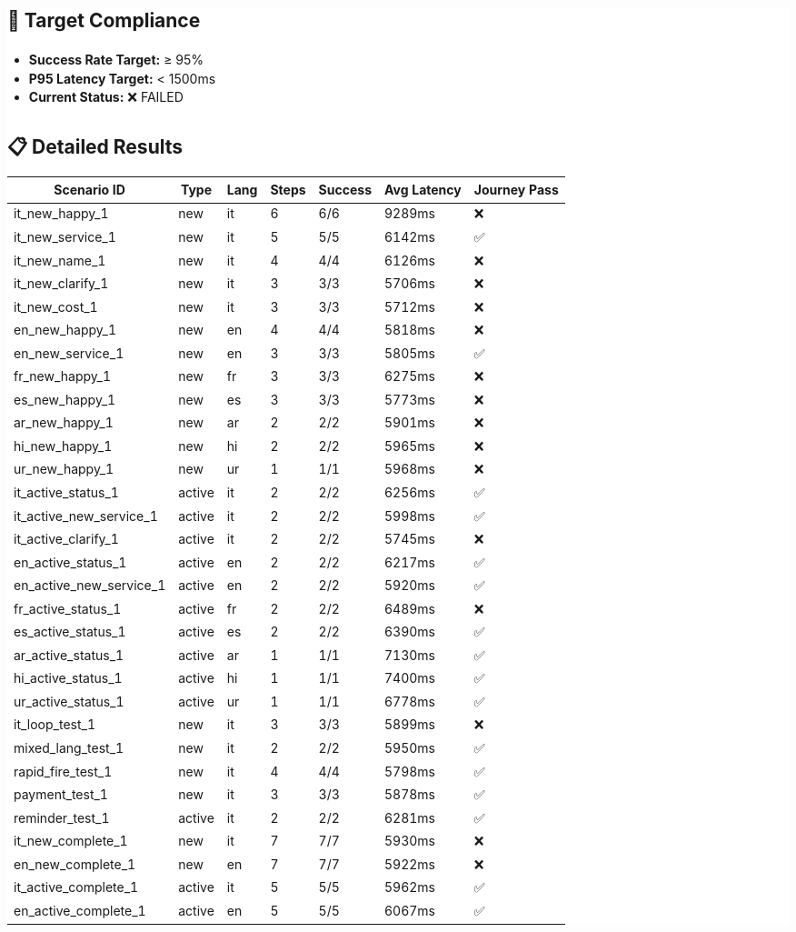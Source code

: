 ## 🎯 Target Compliance

- **Success Rate Target:** ≥ 95%
- **P95 Latency Target:** < 1500ms
- **Current Status:** ❌ FAILED

## 📋 Detailed Results

| Scenario ID | Type | Lang | Steps | Success | Avg Latency | Journey Pass |
|-------------|------|------|-------|---------|-------------|--------------|
| it_new_happy_1 | new | it | 6 | 6/6 | 9289ms | ❌ |
| it_new_service_1 | new | it | 5 | 5/5 | 6142ms | ✅ |
| it_new_name_1 | new | it | 4 | 4/4 | 6126ms | ❌ |
| it_new_clarify_1 | new | it | 3 | 3/3 | 5706ms | ❌ |
| it_new_cost_1 | new | it | 3 | 3/3 | 5712ms | ❌ |
| en_new_happy_1 | new | en | 4 | 4/4 | 5818ms | ❌ |
| en_new_service_1 | new | en | 3 | 3/3 | 5805ms | ✅ |
| fr_new_happy_1 | new | fr | 3 | 3/3 | 6275ms | ❌ |
| es_new_happy_1 | new | es | 3 | 3/3 | 5773ms | ❌ |
| ar_new_happy_1 | new | ar | 2 | 2/2 | 5901ms | ❌ |
| hi_new_happy_1 | new | hi | 2 | 2/2 | 5965ms | ❌ |
| ur_new_happy_1 | new | ur | 1 | 1/1 | 5968ms | ❌ |
| it_active_status_1 | active | it | 2 | 2/2 | 6256ms | ✅ |
| it_active_new_service_1 | active | it | 2 | 2/2 | 5998ms | ✅ |
| it_active_clarify_1 | active | it | 2 | 2/2 | 5745ms | ❌ |
| en_active_status_1 | active | en | 2 | 2/2 | 6217ms | ✅ |
| en_active_new_service_1 | active | en | 2 | 2/2 | 5920ms | ✅ |
| fr_active_status_1 | active | fr | 2 | 2/2 | 6489ms | ❌ |
| es_active_status_1 | active | es | 2 | 2/2 | 6390ms | ✅ |
| ar_active_status_1 | active | ar | 1 | 1/1 | 7130ms | ✅ |
| hi_active_status_1 | active | hi | 1 | 1/1 | 7400ms | ✅ |
| ur_active_status_1 | active | ur | 1 | 1/1 | 6778ms | ✅ |
| it_loop_test_1 | new | it | 3 | 3/3 | 5899ms | ❌ |
| mixed_lang_test_1 | new | it | 2 | 2/2 | 5950ms | ✅ |
| rapid_fire_test_1 | new | it | 4 | 4/4 | 5798ms | ✅ |
| payment_test_1 | new | it | 3 | 3/3 | 5878ms | ✅ |
| reminder_test_1 | active | it | 2 | 2/2 | 6281ms | ✅ |
| it_new_complete_1 | new | it | 7 | 7/7 | 5930ms | ❌ |
| en_new_complete_1 | new | en | 7 | 7/7 | 5922ms | ❌ |
| it_active_complete_1 | active | it | 5 | 5/5 | 5962ms | ✅ |
| en_active_complete_1 | active | en | 5 | 5/5 | 6067ms | ✅ |
